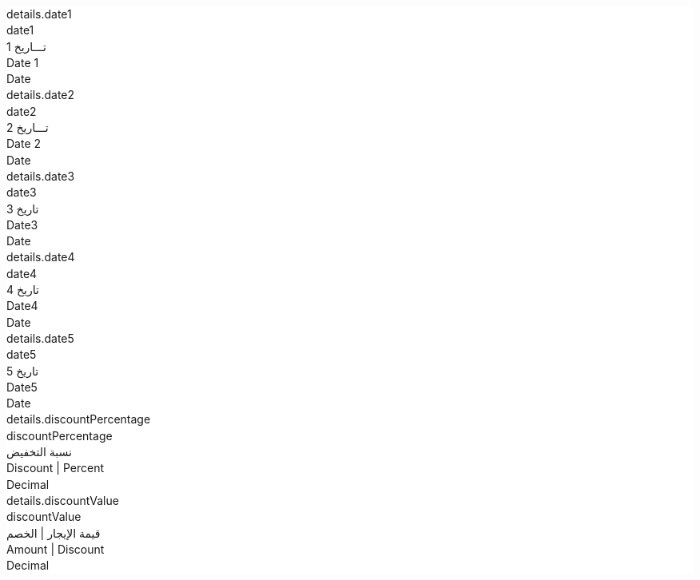 </div>

<div class="row searchable" id="details.date1">
<div class="cell" data-label="Property">details.date1</div>
<div class="cell" data-label="Column">date1</div>
<div class="cell" data-label="Arabic">تـــاريخ 1</div>
<div class="cell" data-label="English">Date 1</div>
<div class="cell" data-label="Type">Date</div>

</div>

<div class="row searchable" id="details.date2">
<div class="cell" data-label="Property">details.date2</div>
<div class="cell" data-label="Column">date2</div>
<div class="cell" data-label="Arabic">تـــاريخ 2</div>
<div class="cell" data-label="English">Date 2</div>
<div class="cell" data-label="Type">Date</div>

</div>

<div class="row searchable" id="details.date3">
<div class="cell" data-label="Property">details.date3</div>
<div class="cell" data-label="Column">date3</div>
<div class="cell" data-label="Arabic">تاريخ 3</div>
<div class="cell" data-label="English">Date3</div>
<div class="cell" data-label="Type">Date</div>

</div>

<div class="row searchable" id="details.date4">
<div class="cell" data-label="Property">details.date4</div>
<div class="cell" data-label="Column">date4</div>
<div class="cell" data-label="Arabic">تاريخ 4</div>
<div class="cell" data-label="English">Date4</div>
<div class="cell" data-label="Type">Date</div>

</div>

<div class="row searchable" id="details.date5">
<div class="cell" data-label="Property">details.date5</div>
<div class="cell" data-label="Column">date5</div>
<div class="cell" data-label="Arabic">تاريخ 5</div>
<div class="cell" data-label="English">Date5</div>
<div class="cell" data-label="Type">Date</div>

</div>

<div class="row searchable" id="details.discountPercentage">
<div class="cell" data-label="Property">details.discountPercentage</div>
<div class="cell" data-label="Column">discountPercentage</div>
<div class="cell" data-label="Arabic">نسبة التخفيض</div>
<div class="cell" data-label="English">Discount | Percent</div>
<div class="cell" data-label="Type">Decimal</div>

</div>

<div class="row searchable" id="details.discountValue">
<div class="cell" data-label="Property">details.discountValue</div>
<div class="cell" data-label="Column">discountValue</div>
<div class="cell" data-label="Arabic">قيمة الإيجار | الخصم</div>
<div class="cell" data-label="English">Amount | Discount</div>
<div class="cell" data-label="Type">Decimal</div>
